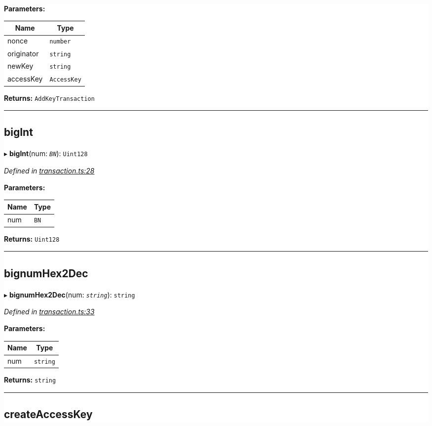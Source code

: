 **Parameters:**

| Name | Type |
| ------ | ------ |
| nonce | `number` |
| originator | `string` |
| newKey | `string` |
| accessKey | `AccessKey` |

**Returns:** `AddKeyTransaction`

___
<a id="bigint"></a>

##  bigInt

▸ **bigInt**(num: *`BN`*): `Uint128`

*Defined in [transaction.ts:28](https://github.com/nearprotocol/nearlib/blob/92b693c/src.ts/transaction.ts#L28)*

**Parameters:**

| Name | Type |
| ------ | ------ |
| num | `BN` |

**Returns:** `Uint128`

___
<a id="bignumhex2dec"></a>

##  bignumHex2Dec

▸ **bignumHex2Dec**(num: *`string`*): `string`

*Defined in [transaction.ts:33](https://github.com/nearprotocol/nearlib/blob/92b693c/src.ts/transaction.ts#L33)*

**Parameters:**

| Name | Type |
| ------ | ------ |
| num | `string` |

**Returns:** `string`

___
<a id="createaccesskey"></a>

##  createAccessKey
